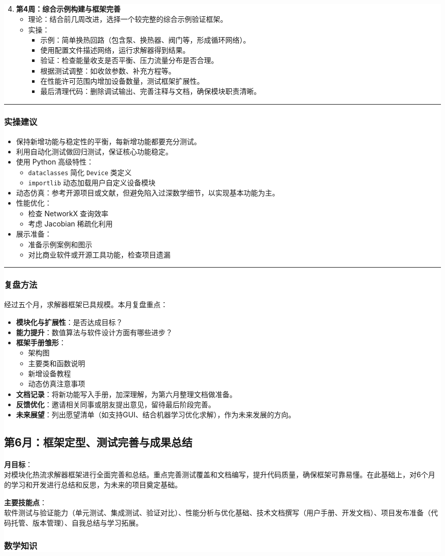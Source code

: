 
4. **第4周：综合示例构建与框架完善**  
   - 理论：结合前几周改进，选择一个较完整的综合示例验证框架。  
   - 实操：  
     - 示例：简单换热回路（包含泵、换热器、阀门等，形成循环网络）。  
     - 使用配置文件描述网络，运行求解器得到结果。  
     - 验证：检查能量收支是否平衡、压力流量分布是否合理。  
     - 根据测试调整：如收敛参数、补充方程等。  
     - 在性能许可范围内增加设备数量，测试框架扩展性。  
     - 最后清理代码：删除调试输出、完善注释与文档，确保模块职责清晰。  

---

### 实操建议

- 保持新增功能与稳定性的平衡，每新增功能都要充分测试。  
- 利用自动化测试做回归测试，保证核心功能稳定。  
- 使用 Python 高级特性：  
  - `dataclasses` 简化 `Device` 类定义  
  - `importlib` 动态加载用户自定义设备模块  
- 动态仿真：参考开源项目或文献，但避免陷入过深数学细节，以实现基本功能为主。  
- 性能优化：  
  - 检查 NetworkX 查询效率  
  - 考虑 Jacobian 稀疏化利用  
- 展示准备：  
  - 准备示例案例和图示  
  - 对比商业软件或开源工具功能，检查项目遗漏  

---

### 复盘方法

经过五个月，求解器框架已具规模。本月复盘重点：  
- **模块化与扩展性**：是否达成目标？  
- **能力提升**：数值算法与软件设计方面有哪些进步？  
- **框架手册雏形**：  
  - 架构图  
  - 主要类和函数说明  
  - 新增设备教程  
  - 动态仿真注意事项  
- **文档记录**：将新功能写入手册，加深理解，为第六月整理文档做准备。  
- **反馈优化**：邀请相关同事或朋友提出意见，留待最后阶段完善。  
- **未来展望**：列出愿望清单（如支持GUI、结合机器学习优化求解），作为未来发展的方向。  
## 第6月：框架定型、测试完善与成果总结

**月目标**：  
对模块化热流求解器框架进行全面完善和总结。重点完善测试覆盖和文档编写，提升代码质量，确保框架可靠易懂。在此基础上，对6个月的学习和开发进行总结和反思，为未来的项目奠定基础。

**主要技能点**：  
软件测试与验证能力（单元测试、集成测试、验证对比）、性能分析与优化基础、技术文档撰写（用户手册、开发文档）、项目发布准备（代码托管、版本管理）、自我总结与学习拓展。
### 数学知识
